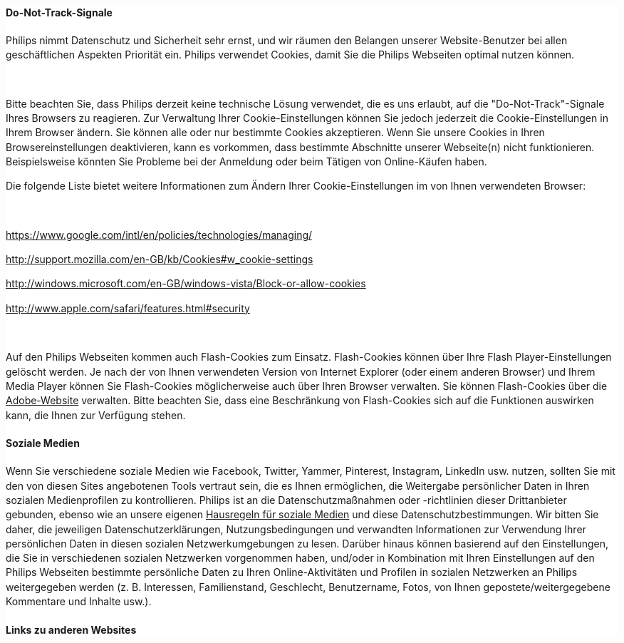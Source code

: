 #### <span class="p-heading-03">Do-Not-Track-Signale</span>

Philips nimmt Datenschutz und Sicherheit sehr ernst, und wir räumen den Belangen unserer Website-Benutzer bei allen geschäftlichen Aspekten Priorität ein. Philips verwendet Cookies, damit Sie die Philips Webseiten optimal nutzen können.

 

Bitte beachten Sie, dass Philips derzeit keine technische Lösung verwendet, die es uns erlaubt, auf die "Do-Not-Track"-Signale Ihres Browsers zu reagieren. Zur Verwaltung Ihrer Cookie-Einstellungen können Sie jedoch jederzeit die Cookie-Einstellungen in Ihrem Browser ändern. Sie können alle oder nur bestimmte Cookies akzeptieren. Wenn Sie unsere Cookies in Ihren Browsereinstellungen deaktivieren, kann es vorkommen, dass bestimmte Abschnitte unserer Webseite(n) nicht funktionieren. Beispielsweise könnten Sie Probleme bei der Anmeldung oder beim Tätigen von Online-Käufen haben.
 

Die folgende Liste bietet weitere Informationen zum Ändern Ihrer Cookie-Einstellungen im von Ihnen verwendeten Browser:

 

<https://www.google.com/intl/en/policies/technologies/managing/>

<http://support.mozilla.com/en-GB/kb/Cookies#w_cookie-settings>

<http://windows.microsoft.com/en-GB/windows-vista/Block-or-allow-cookies>

<http://www.apple.com/safari/features.html#security>

 

Auf den Philips Webseiten kommen auch Flash-Cookies zum Einsatz. Flash-Cookies können über Ihre Flash Player-Einstellungen gelöscht werden. Je nach der von Ihnen verwendeten Version von Internet Explorer (oder einem anderen Browser) und Ihrem Media Player können Sie Flash-Cookies möglicherweise auch über Ihren Browser verwalten. Sie können Flash-Cookies über die [Adobe-Website](http://www.macromedia.com/support/documentation/en/flashplayer/help/settings_manager07.html) verwalten. Bitte beachten Sie, dass eine Beschränkung von Flash-Cookies sich auf die Funktionen auswirken kann, die Ihnen zur Verfügung stehen.

#### <span class="p-heading-03">Soziale Medien</span>

Wenn Sie verschiedene soziale Medien wie Facebook, Twitter, Yammer, Pinterest, Instagram, LinkedIn usw. nutzen, sollten Sie mit den von diesen Sites angebotenen Tools vertraut sein, die es Ihnen ermöglichen, die Weitergabe persönlicher Daten in Ihren sozialen Medienprofilen zu kontrollieren.
Philips ist an die Datenschutzmaßnahmen oder -richtlinien dieser Drittanbieter gebunden, ebenso wie an unsere eigenen [Hausregeln für soziale Medien](http://www.philips.co.uk/e/socialmedia/policy_and_principles.html) und diese Datenschutzbestimmungen. Wir bitten Sie daher, die jeweiligen Datenschutzerklärungen, Nutzungsbedingungen und verwandten Informationen zur Verwendung Ihrer persönlichen Daten in diesen sozialen Netzwerkumgebungen zu lesen.
Darüber hinaus können basierend auf den Einstellungen, die Sie in verschiedenen sozialen Netzwerken vorgenommen haben, und/oder in Kombination mit Ihren Einstellungen auf den Philips Webseiten bestimmte persönliche Daten zu Ihren Online-Aktivitäten und Profilen in sozialen Netzwerken an Philips weitergegeben werden (z. B. Interessen, Familienstand, Geschlecht, Benutzername, Fotos, von Ihnen gepostete/weitergegebene Kommentare und Inhalte usw.).

#### <span class="p-heading-03">Links zu anderen Websites</span>
